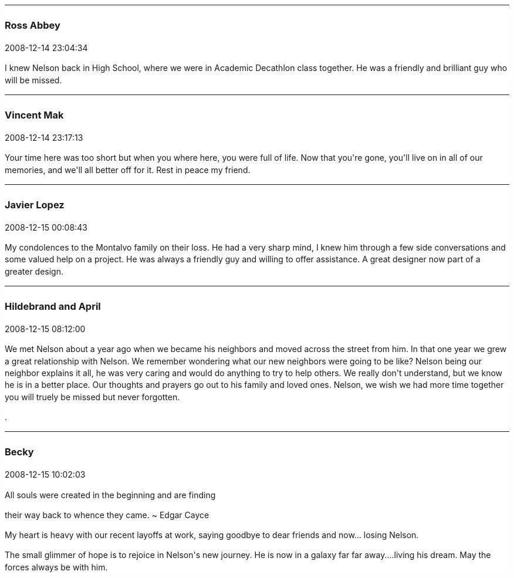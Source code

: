 * * *

### Ross Abbey

2008-12-14 23:04:34

I knew Nelson back in High School, where we were in Academic Decathlon class together. He was a friendly and brilliant guy who will be missed.

* * *

### Vincent Mak

2008-12-14 23:17:13

Your time here was too short but when you where here, you were full of life. Now that you're gone, you'll live on in all of our memories, and we'll all better off for it. Rest in peace my friend.

* * *

### Javier Lopez

2008-12-15 00:08:43

My condolences to the Montalvo family on their loss. He had a very sharp mind, I knew him through a few side conversations and some valued help on a project. He was always a friendly guy and willing to offer assistance. A great designer now part of a greater design.

* * *

### Hildebrand and April

2008-12-15 08:12:00

We met Nelson about a year ago when we became his neighbors and moved across the street from him. In that one year we grew a great relationship with Nelson. We remember wondering what our new neighbors were going to be like? Nelson being our neighbor explains it all, he was very caring and would do anything to try to help others. We really don't understand, but we know he is in a better place. Our thoughts and prayers go out to his family and loved ones. Nelson, we wish we had more time together you will truely be missed but never forgotten.

.

* * *

### Becky

2008-12-15 10:02:03

All souls were created in the beginning and are finding

their way back to whence they came. ~ Edgar Cayce

My heart is heavy with our recent layoffs at work, saying goodbye to dear friends and now... losing Nelson.

The small glimmer of hope is to rejoice in Nelson's new journey. He is now in a galaxy far far away....living his dream. May the forces always be with him.
